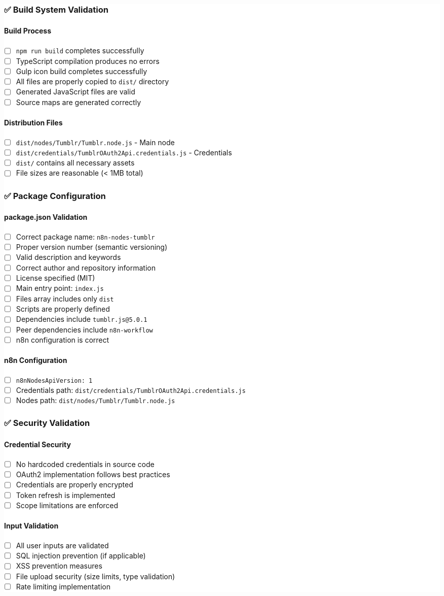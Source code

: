 ### ✅ Build System Validation

#### Build Process
- [ ] `npm run build` completes successfully
- [ ] TypeScript compilation produces no errors
- [ ] Gulp icon build completes successfully
- [ ] All files are properly copied to `dist/` directory
- [ ] Generated JavaScript files are valid
- [ ] Source maps are generated correctly

#### Distribution Files
- [ ] `dist/nodes/Tumblr/Tumblr.node.js` - Main node
- [ ] `dist/credentials/TumblrOAuth2Api.credentials.js` - Credentials
- [ ] `dist/` contains all necessary assets
- [ ] File sizes are reasonable (< 1MB total)

### ✅ Package Configuration

#### package.json Validation
- [ ] Correct package name: `n8n-nodes-tumblr`
- [ ] Proper version number (semantic versioning)
- [ ] Valid description and keywords
- [ ] Correct author and repository information
- [ ] License specified (MIT)
- [ ] Main entry point: `index.js`
- [ ] Files array includes only `dist`
- [ ] Scripts are properly defined
- [ ] Dependencies include `tumblr.js@5.0.1`
- [ ] Peer dependencies include `n8n-workflow`
- [ ] n8n configuration is correct

#### n8n Configuration
- [ ] `n8nNodesApiVersion: 1`
- [ ] Credentials path: `dist/credentials/TumblrOAuth2Api.credentials.js`
- [ ] Nodes path: `dist/nodes/Tumblr/Tumblr.node.js`

### ✅ Security Validation

#### Credential Security
- [ ] No hardcoded credentials in source code
- [ ] OAuth2 implementation follows best practices
- [ ] Credentials are properly encrypted
- [ ] Token refresh is implemented
- [ ] Scope limitations are enforced

#### Input Validation
- [ ] All user inputs are validated
- [ ] SQL injection prevention (if applicable)
- [ ] XSS prevention measures
- [ ] File upload security (size limits, type validation)
- [ ] Rate limiting implementation
